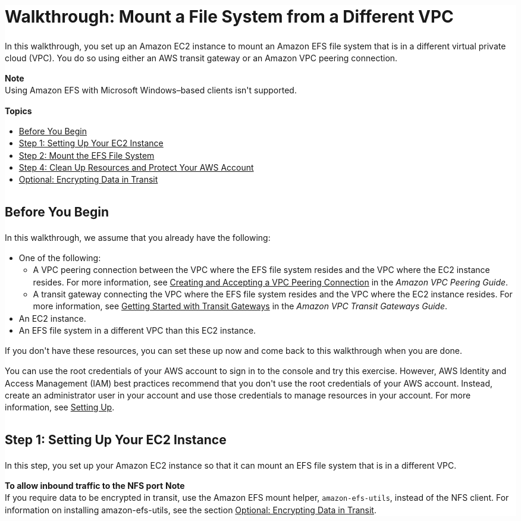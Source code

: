 # Walkthrough: Mount a File System from a Different VPC<a name="efs-different-vpc"></a>

In this walkthrough, you set up an Amazon EC2 instance to mount an Amazon EFS file system that is in a different virtual private cloud \(VPC\)\. You do so using either an AWS transit gateway or an Amazon VPC peering connection\.

**Note**  
Using Amazon EFS with Microsoft Windows–based clients isn't supported\.

**Topics**
+ [Before You Begin](#wt6-prepare)
+ [Step 1: Setting Up Your EC2 Instance](#wt6-step1-efs)
+ [Step 2: Mount the EFS File System](#wt6-step2-mount-file-system)
+ [Step 4: Clean Up Resources and Protect Your AWS Account](#wt6-step4-cleanup)
+ [Optional: Encrypting Data in Transit](#wt6-step3-get-efs-utils)

## Before You Begin<a name="wt6-prepare"></a>

In this walkthrough, we assume that you already have the following:
+ One of the following:
  + A VPC peering connection between the VPC where the EFS file system resides and the VPC where the EC2 instance resides\. For more information, see [Creating and Accepting a VPC Peering Connection](https://docs.aws.amazon.com/vpc/latest/peering/create-vpc-peering-connection.html) in the *Amazon VPC Peering Guide*\.
  + A transit gateway connecting the VPC where the EFS file system resides and the VPC where the EC2 instance resides\. For more information, see [Getting Started with Transit Gateways](https://docs.aws.amazon.com/vpc/latest/tgw/tgw-getting-started.html) in the *Amazon VPC Transit Gateways Guide*\.
+ An EC2 instance\.
+ An EFS file system in a different VPC than this EC2 instance\.

If you don't have these resources, you can set these up now and come back to this walkthrough when you are done\.

You can use the root credentials of your AWS account to sign in to the console and try this exercise\. However, AWS Identity and Access Management \(IAM\) best practices recommend that you don't use the root credentials of your AWS account\. Instead, create an administrator user in your account and use those credentials to manage resources in your account\. For more information, see [Setting Up](setting-up.md)\.

## Step 1: Setting Up Your EC2 Instance<a name="wt6-step1-efs"></a>

In this step, you set up your Amazon EC2 instance so that it can mount an EFS file system that is in a different VPC\.

**To allow inbound traffic to the NFS port**
**Note**  
If you require data to be encrypted in transit, use the Amazon EFS mount helper, `amazon-efs-utils`, instead of the NFS client\. For information on installing amazon\-efs\-utils, see the section [Optional: Encrypting Data in Transit](#wt6-step3-get-efs-utils)\.
